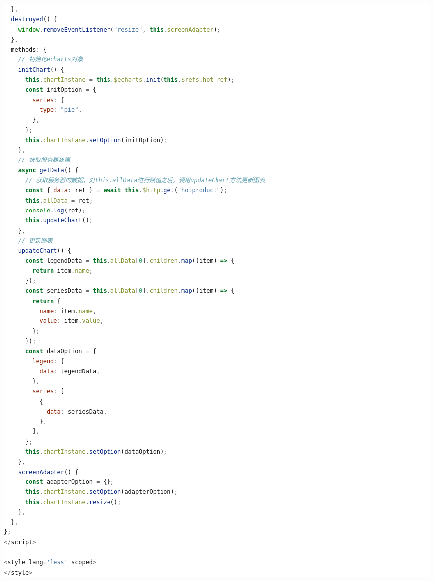 ```javascript
  },
  destroyed() {
    window.removeEventListener("resize", this.screenAdapter);
  },
  methods: {
    // 初始化echarts对象
    initChart() {
      this.chartInstane = this.$echarts.init(this.$refs.hot_ref);
      const initOption = {
        series: {
          type: "pie",
        },
      };
      this.chartInstane.setOption(initOption);
    },
    // 获取服务器数据
    async getData() {
      // 获取服务器的数据，对this.allData进行赋值之后，调用updateChart方法更新图表
      const { data: ret } = await this.$http.get("hotproduct");
      this.allData = ret;
      console.log(ret);
      this.updateChart();
    },
    // 更新图表
    updateChart() {
      const legendData = this.allData[0].children.map((item) => {
        return item.name;
      });
      const seriesData = this.allData[0].children.map((item) => {
        return {
          name: item.name,
          value: item.value,
        };
      });
      const dataOption = {
        legend: {
          data: legendData,
        },
        series: [
          {
            data: seriesData,
          },
        ],
      };
      this.chartInstane.setOption(dataOption);
    },
    screenAdapter() {
      const adapterOption = {};
      this.chartInstane.setOption(adapterOption);
      this.chartInstane.resize();
    },
  },
};
</script>

<style lang='less' scoped>
</style>
```
